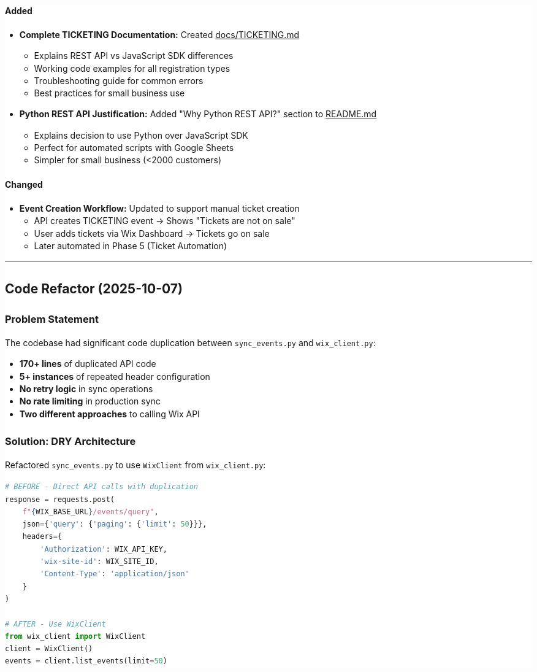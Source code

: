 #### Added
- **Complete TICKETING Documentation:** Created [docs/TICKETING.md](TICKETING.md)
  - Explains REST API vs JavaScript SDK differences
  - Working code examples for all registration types
  - Troubleshooting guide for common errors
  - Best practices for small business use

- **Python REST API Justification:** Added "Why Python REST API?" section to [README.md](../README.md)
  - Explains decision to use Python over JavaScript SDK
  - Perfect for automated scripts with Google Sheets
  - Simpler for small business (<2000 customers)

#### Changed
- **Event Creation Workflow:** Updated to support manual ticket creation
  - API creates TICKETING event → Shows "Tickets are not on sale"
  - User adds tickets via Wix Dashboard → Tickets go on sale
  - Later automated in Phase 5 (Ticket Automation)

---

## Code Refactor (2025-10-07)

### Problem Statement

The codebase had significant code duplication between `sync_events.py` and `wix_client.py`:

- **170+ lines** of duplicated API code
- **5+ instances** of repeated header configuration
- **No retry logic** in sync operations
- **No rate limiting** in production sync
- **Two different approaches** to calling Wix API

### Solution: DRY Architecture

Refactored `sync_events.py` to use `WixClient` from `wix_client.py`:

```python
# BEFORE - Direct API calls with duplication
response = requests.post(
    f"{WIX_BASE_URL}/events/query",
    json={'query': {'paging': {'limit': 50}}},
    headers={
        'Authorization': WIX_API_KEY,
        'wix-site-id': WIX_SITE_ID,
        'Content-Type': 'application/json'
    }
)

# AFTER - Use WixClient
from wix_client import WixClient
client = WixClient()
events = client.list_events(limit=50)
```
